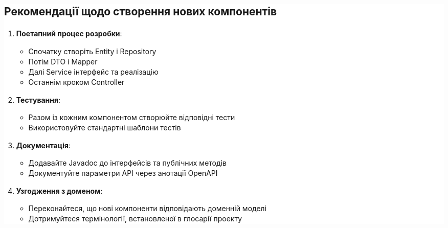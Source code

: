 ## Рекомендації щодо створення нових компонентів

1. **Поетапний процес розробки**:
   - Спочатку створіть Entity і Repository
   - Потім DTO і Mapper
   - Далі Service інтерфейс та реалізацію
   - Останнім кроком Controller

2. **Тестування**:
   - Разом із кожним компонентом створюйте відповідні тести
   - Використовуйте стандартні шаблони тестів

3. **Документація**:
   - Додавайте Javadoc до інтерфейсів та публічних методів
   - Документуйте параметри API через анотації OpenAPI

4. **Узгодження з доменом**:
   - Переконайтеся, що нові компоненти відповідають доменній моделі
   - Дотримуйтеся термінології, встановленої в глосарії проекту
